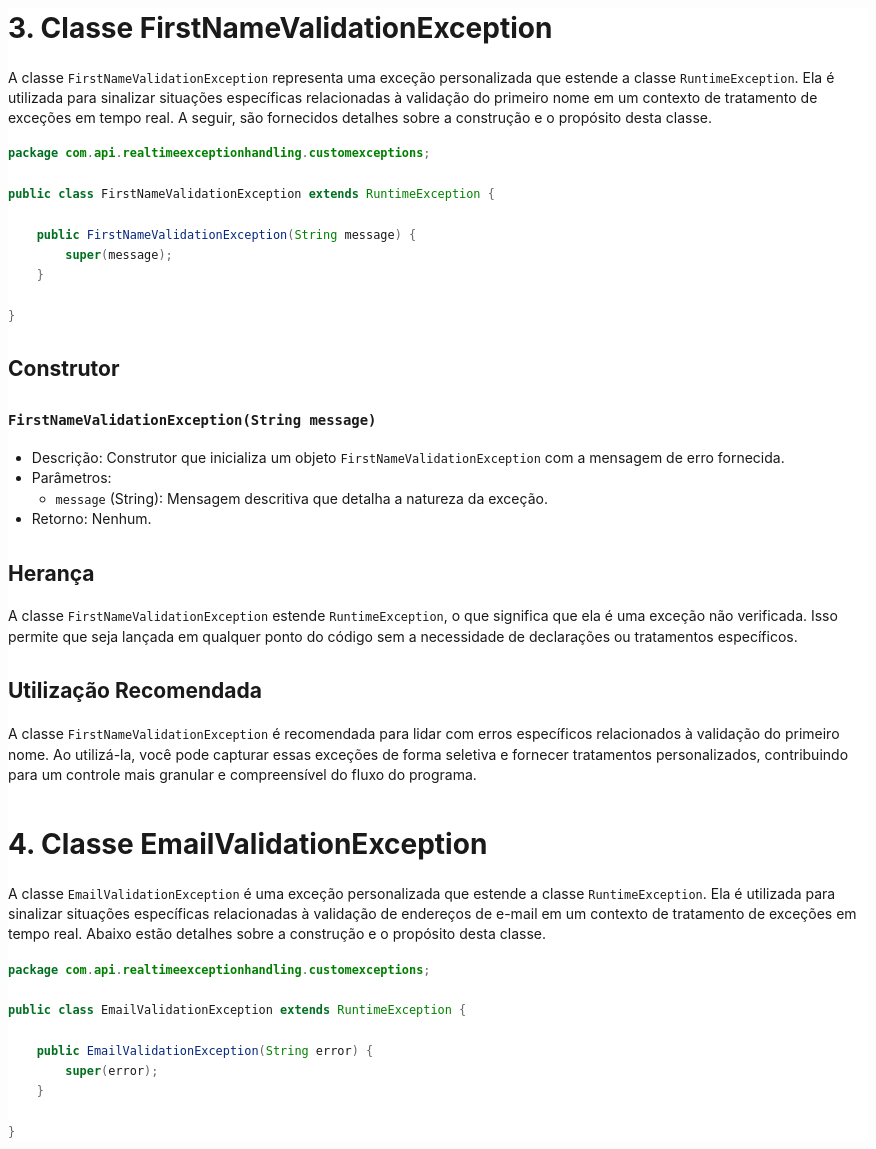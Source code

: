 # 3. Classe FirstNameValidationException

A classe `FirstNameValidationException` representa uma exceção personalizada que estende a classe `RuntimeException`. Ela é utilizada para sinalizar situações específicas relacionadas à validação do primeiro nome em um contexto de tratamento de exceções em tempo real. A seguir, são fornecidos detalhes sobre a construção e o propósito desta classe.

```java
package com.api.realtimeexceptionhandling.customexceptions;

public class FirstNameValidationException extends RuntimeException {

    public FirstNameValidationException(String message) {
        super(message);
    }

}
```

## Construtor

### `FirstNameValidationException(String message)`
- Descrição: Construtor que inicializa um objeto `FirstNameValidationException` com a mensagem de erro fornecida.
- Parâmetros:
  - `message` (String): Mensagem descritiva que detalha a natureza da exceção.
- Retorno: Nenhum.

## Herança

A classe `FirstNameValidationException` estende `RuntimeException`, o que significa que ela é uma exceção não verificada. Isso permite que seja lançada em qualquer ponto do código sem a necessidade de declarações ou tratamentos específicos.

## Utilização Recomendada

A classe `FirstNameValidationException` é recomendada para lidar com erros específicos relacionados à validação do primeiro nome. Ao utilizá-la, você pode capturar essas exceções de forma seletiva e fornecer tratamentos personalizados, contribuindo para um controle mais granular e compreensível do fluxo do programa.

# 4. Classe EmailValidationException

A classe `EmailValidationException` é uma exceção personalizada que estende a classe `RuntimeException`. Ela é utilizada para sinalizar situações específicas relacionadas à validação de endereços de e-mail em um contexto de tratamento de exceções em tempo real. Abaixo estão detalhes sobre a construção e o propósito desta classe.

```java
package com.api.realtimeexceptionhandling.customexceptions;

public class EmailValidationException extends RuntimeException {

    public EmailValidationException(String error) {
        super(error);
    }

}
```
